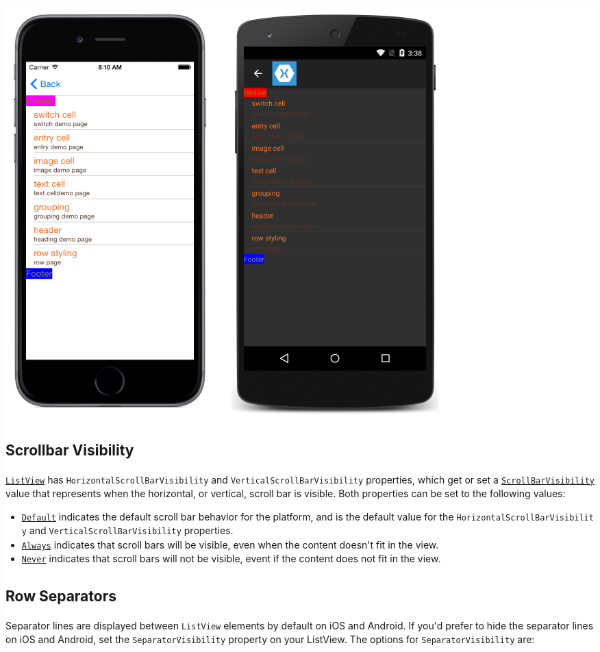 ![](customizing-list-appearance-images/header-custom.png "ListView with Customized Header and Footer")

## Scrollbar Visibility

[`ListView`](xref:Xamarin.Forms.ListView) has `HorizontalScrollBarVisibility` and `VerticalScrollBarVisibility` properties, which get or set a [`ScrollBarVisibility`](xref:Xamarin.Forms.ScrollBarVisibility) value that represents when the horizontal, or vertical, scroll bar is visible. Both properties can be set to the following values:

- [`Default`](xref:Xamarin.Forms.ScrollBarVisibility) indicates the default scroll bar behavior for the platform, and is the default value for the `HorizontalScrollBarVisibility` and `VerticalScrollBarVisibility` properties.
- [`Always`](xref:Xamarin.Forms.ScrollBarVisibility) indicates that scroll bars will be visible, even when the content doesn't fit in the view.
- [`Never`](xref:Xamarin.Forms.ScrollBarVisibility) indicates that scroll bars will not be visible, event if the content does not fit in the view.

<a name="Row_Separators" />

## Row Separators
Separator lines are displayed between `ListView` elements by default on iOS and Android. If you'd prefer to hide the separator lines on iOS and Android, set the `SeparatorVisibility` property on your ListView. The options for `SeparatorVisibility` are:

